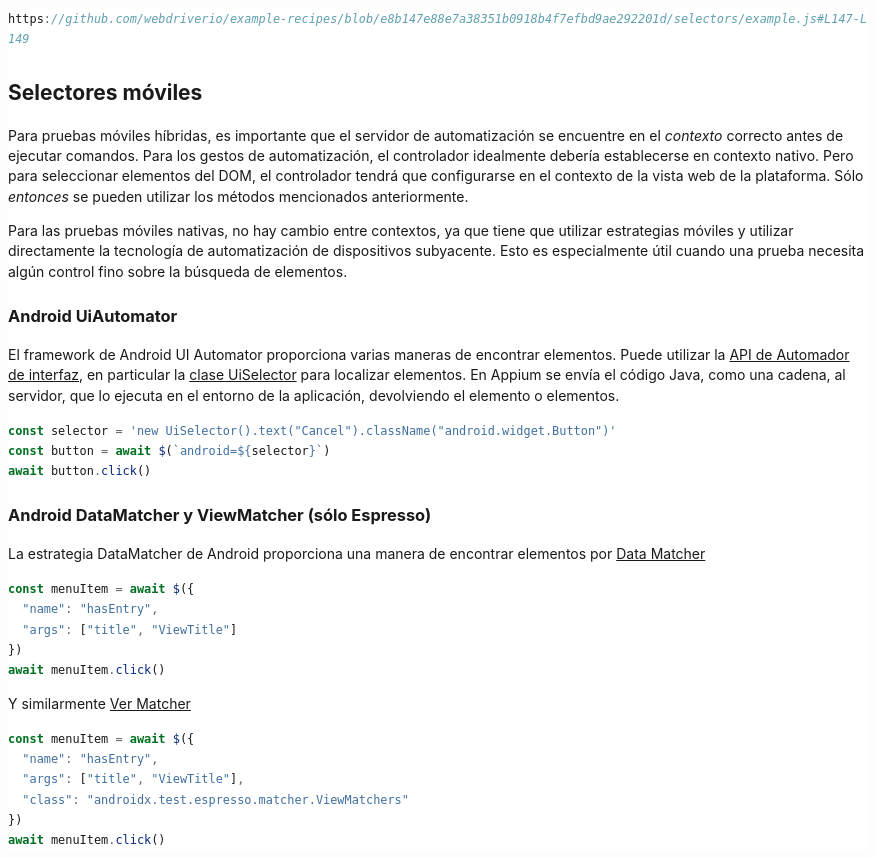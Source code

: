 ```js reference useHTTPS
https://github.com/webdriverio/example-recipes/blob/e8b147e88e7a38351b0918b4f7efbd9ae292201d/selectors/example.js#L147-L149
```

## Selectores móviles

Para pruebas móviles híbridas, es importante que el servidor de automatización se encuentre en el *contexto* correcto antes de ejecutar comandos. Para los gestos de automatización, el controlador idealmente debería establecerse en contexto nativo. Pero para seleccionar elementos del DOM, el controlador tendrá que configurarse en el contexto de la vista web de la plataforma. Sólo *entonces* se pueden utilizar los métodos mencionados anteriormente.

Para las pruebas móviles nativas, no hay cambio entre contextos, ya que tiene que utilizar estrategias móviles y utilizar directamente la tecnología de automatización de dispositivos subyacente. Esto es especialmente útil cuando una prueba necesita algún control fino sobre la búsqueda de elementos.

### Android UiAutomator

El framework de Android UI Automator proporciona varias maneras de encontrar elementos. Puede utilizar la [API de Automador de interfaz](https://developer.android.com/tools/testing-support-library/index.html#uia-apis), en particular la [clase UiSelector](https://developer.android.com/reference/androidx/test/uiautomator/UiSelector) para localizar elementos. En Appium se envía el código Java, como una cadena, al servidor, que lo ejecuta en el entorno de la aplicación, devolviendo el elemento o elementos.

```js
const selector = 'new UiSelector().text("Cancel").className("android.widget.Button")'
const button = await $(`android=${selector}`)
await button.click()
```

### Android DataMatcher y ViewMatcher (sólo Espresso)

La estrategia DataMatcher de Android proporciona una manera de encontrar elementos por [Data Matcher](https://developer.android.com/reference/android/support/test/espresso/DataInteraction)

```js
const menuItem = await $({
  "name": "hasEntry",
  "args": ["title", "ViewTitle"]
})
await menuItem.click()
```

Y similarmente [Ver Matcher](https://developer.android.com/reference/android/support/test/espresso/ViewInteraction)

```js
const menuItem = await $({
  "name": "hasEntry",
  "args": ["title", "ViewTitle"],
  "class": "androidx.test.espresso.matcher.ViewMatchers"
})
await menuItem.click()
```
